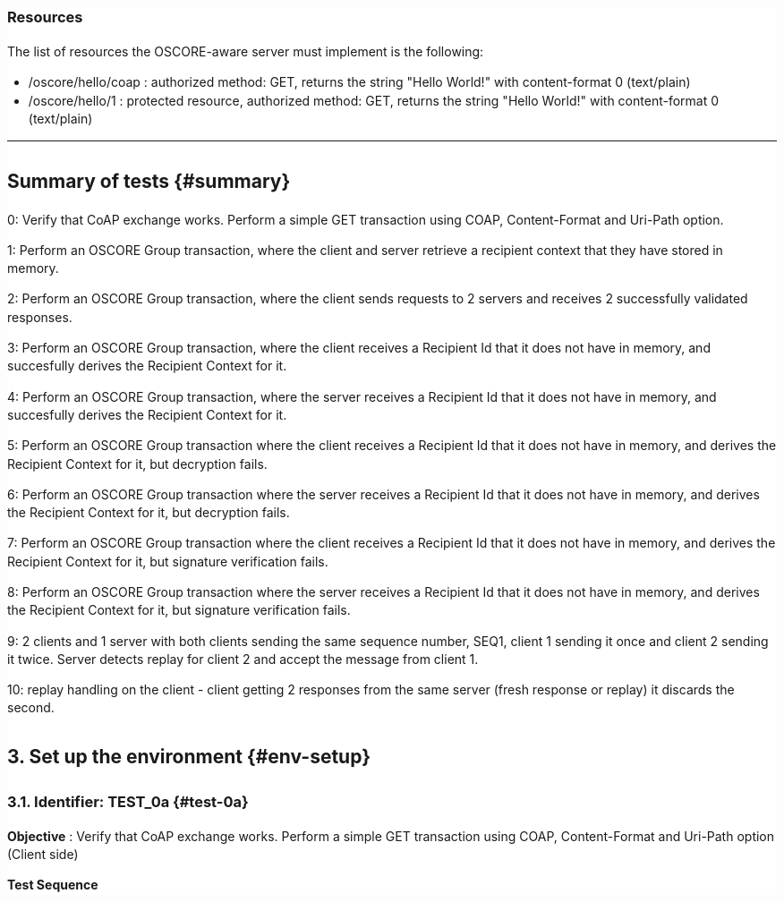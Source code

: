 
### Resources

The list of resources the OSCORE-aware server must implement is the following:

* /oscore/hello/coap : authorized method: GET, returns the string "Hello World!" with content-format 0 (text/plain)
* /oscore/hello/1 : protected resource, authorized method: GET, returns the string "Hello World!" with content-format 0 (text/plain)

------

## Summary of tests {#summary}

0: Verify that CoAP exchange works. Perform a simple GET transaction using COAP, Content-Format and Uri-Path option.

1: Perform an OSCORE Group transaction, where the client and server retrieve a recipient context that they have stored in memory.

2: Perform an OSCORE Group transaction, where the client sends requests to 2 servers and receives 2 successfully validated responses.

3: Perform an OSCORE Group transaction, where the client receives a Recipient Id that it does not have in memory, and succesfully derives the Recipient Context for it.

4: Perform an OSCORE Group transaction, where the server receives a Recipient Id that it does not have in memory, and succesfully derives the Recipient Context for it.

5: Perform an OSCORE Group transaction where the client receives a Recipient Id that it does not have in memory, and derives the Recipient Context for it, but decryption fails.

6: Perform an OSCORE Group transaction where the server receives a Recipient Id that it does not have in memory, and derives the Recipient Context for it, but decryption fails.

7: Perform an OSCORE Group transaction where the client receives a Recipient Id that it does not have in memory, and derives the Recipient Context for it, but signature verification fails.

8: Perform an OSCORE Group transaction where the server receives a Recipient Id that it does not have in memory, and derives the Recipient Context for it, but signature verification fails.

9: 2 clients and 1 server with both clients sending the same sequence number, SEQ1, client 1 sending it once and client 2 sending it twice. Server detects replay for client 2 and accept the message from client 1.

10: replay handling on the client - client getting 2 responses from the same server (fresh response or replay) it discards the second.

## 3. Set up the environment {#env-setup}

### 3.1. Identifier: TEST_0a {#test-0a}

**Objective** : Verify that CoAP exchange works. Perform a simple GET transaction using COAP, Content-Format and Uri-Path option (Client side)

**Test Sequence**
